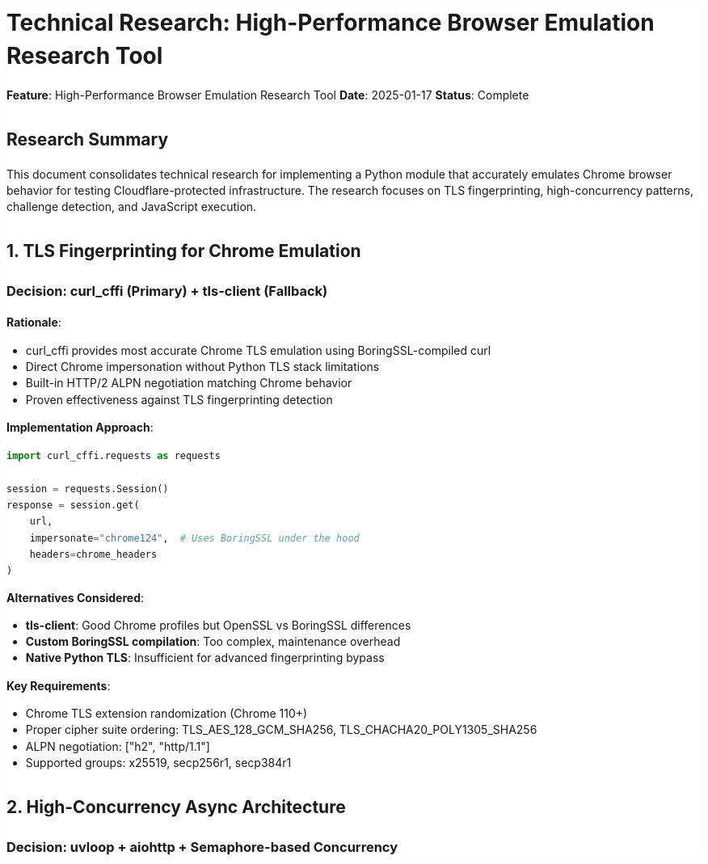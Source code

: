 # Technical Research: High-Performance Browser Emulation Research Tool

**Feature**: High-Performance Browser Emulation Research Tool
**Date**: 2025-01-17
**Status**: Complete

## Research Summary

This document consolidates technical research for implementing a Python module that accurately emulates Chrome browser behavior for testing Cloudflare-protected infrastructure. The research focuses on TLS fingerprinting, high-concurrency patterns, challenge detection, and JavaScript execution.

## 1. TLS Fingerprinting for Chrome Emulation

### Decision: curl_cffi (Primary) + tls-client (Fallback)

**Rationale**:
- curl_cffi provides most accurate Chrome TLS emulation using BoringSSL-compiled curl
- Direct Chrome impersonation without Python TLS stack limitations
- Built-in HTTP/2 ALPN negotiation matching Chrome behavior
- Proven effectiveness against TLS fingerprinting detection

**Implementation Approach**:
```python
import curl_cffi.requests as requests

session = requests.Session()
response = session.get(
    url,
    impersonate="chrome124",  # Uses BoringSSL under the hood
    headers=chrome_headers
)
```

**Alternatives Considered**:
- **tls-client**: Good Chrome profiles but OpenSSL vs BoringSSL differences
- **Custom BoringSSL compilation**: Too complex, maintenance overhead
- **Native Python TLS**: Insufficient for advanced fingerprinting bypass

**Key Requirements**:
- Chrome TLS extension randomization (Chrome 110+)
- Proper cipher suite ordering: TLS_AES_128_GCM_SHA256, TLS_CHACHA20_POLY1305_SHA256
- ALPN negotiation: ["h2", "http/1.1"]
- Supported groups: x25519, secp256r1, secp384r1

## 2. High-Concurrency Async Architecture

### Decision: uvloop + aiohttp + Semaphore-based Concurrency
